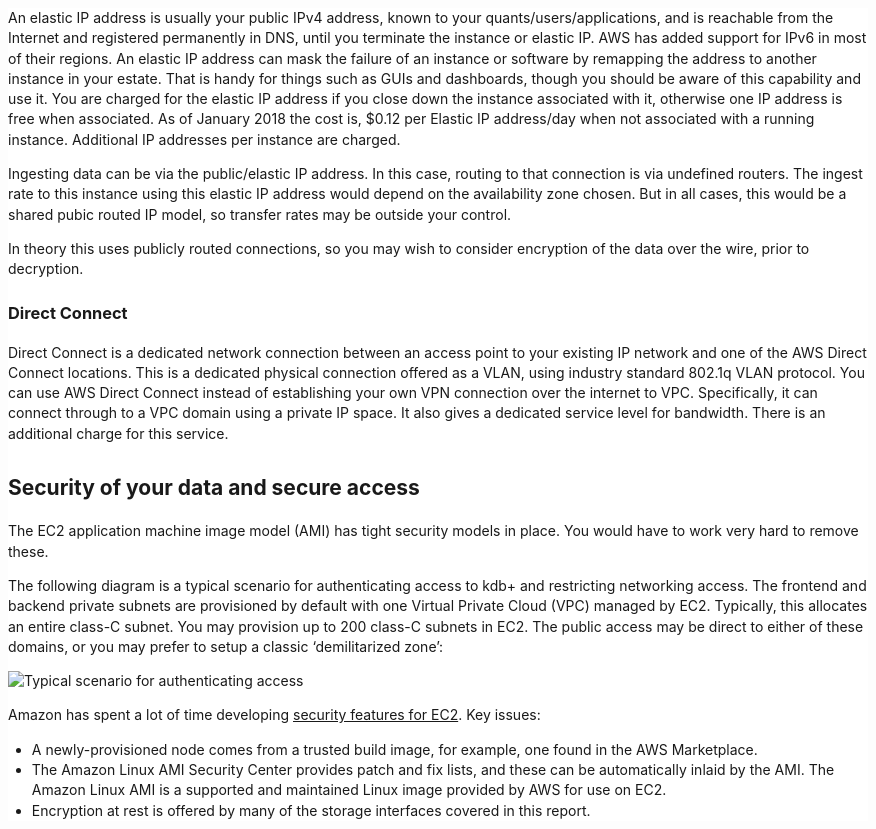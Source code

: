An elastic IP address is usually your public IPv4 address, known to your
quants/users/applications, and is reachable from the Internet and
registered permanently in DNS, until you terminate the instance or
elastic IP. AWS has added support for IPv6 in most of their regions. An
elastic IP address can mask the failure of an instance or software by
remapping the address to another instance in your estate. That is handy
for things such as GUIs and dashboards, though you should be aware of
this capability and use it. You are charged for the elastic IP address
if you close down the instance associated with it, otherwise one IP
address is free when associated. As of January 2018 the cost is, \$0.12
per Elastic IP address/day when not associated with a running instance.
Additional IP addresses per instance are charged.

Ingesting data can be via the public/elastic IP address. In this case,
routing to that connection is via undefined routers. The ingest rate to
this instance using this elastic IP address would depend on the
availability zone chosen. But in all cases, this would be a shared pubic
routed IP model, so transfer rates may be outside your control.

In theory this uses publicly routed connections, so you may wish to
consider encryption of the data over the wire, prior to decryption.


### Direct Connect 

Direct Connect is a dedicated network connection between an access point
to your existing IP network and one of the AWS Direct Connect locations.
This is a dedicated physical connection offered as a VLAN, using
industry standard 802.1q VLAN protocol. You can use AWS Direct Connect
instead of establishing your own VPN connection over the internet to
VPC. Specifically, it can connect through to a VPC domain using a
private IP space. It also gives a dedicated service level for bandwidth.
There is an additional charge for this service.

## Security of your data and secure access

The EC2 application machine image model (AMI) has tight security models in place. 
You would have to work very hard to remove these.

The following diagram is a typical scenario for authenticating access to
kdb+ and restricting networking access. The frontend and backend private
subnets are provisioned by default with one Virtual Private Cloud (VPC)
managed by EC2. Typically, this allocates an entire class-C subnet. You
may provision up to 200 class-C subnets in EC2. The public access may be
direct to either of these domains, or you may prefer to setup a classic
‘demilitarized zone’:

![Typical scenario for authenticating access](img/media/image6.png)

Amazon has spent a lot of time developing [security features for EC2](https://aws.amazon.com/security/).
Key issues:

-   A newly-provisioned node comes from a trusted build image, for example, one found in the AWS Marketplace.
-   The Amazon Linux AMI Security Center provides patch and fix lists, and these can be automatically inlaid by the AMI. The Amazon Linux AMI is a supported and maintained Linux image provided by AWS for use on EC2.
-   Encryption at rest is offered by many of the storage interfaces covered in this report.
